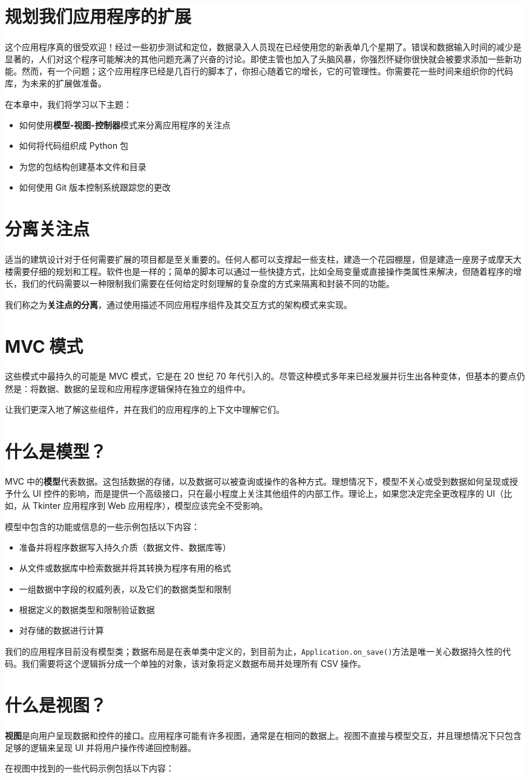 # 规划我们应用程序的扩展

这个应用程序真的很受欢迎！经过一些初步测试和定位，数据录入人员现在已经使用您的新表单几个星期了。错误和数据输入时间的减少是显著的，人们对这个程序可能解决的其他问题充满了兴奋的讨论。即使主管也加入了头脑风暴，你强烈怀疑你很快就会被要求添加一些新功能。然而，有一个问题；这个应用程序已经是几百行的脚本了，你担心随着它的增长，它的可管理性。你需要花一些时间来组织你的代码库，为未来的扩展做准备。

在本章中，我们将学习以下主题：

+   如何使用**模型-视图-控制器**模式来分离应用程序的关注点

+   如何将代码组织成 Python 包

+   为您的包结构创建基本文件和目录

+   如何使用 Git 版本控制系统跟踪您的更改

# 分离关注点

适当的建筑设计对于任何需要扩展的项目都是至关重要的。任何人都可以支撑起一些支柱，建造一个花园棚屋，但是建造一座房子或摩天大楼需要仔细的规划和工程。软件也是一样的；简单的脚本可以通过一些快捷方式，比如全局变量或直接操作类属性来解决，但随着程序的增长，我们的代码需要以一种限制我们需要在任何给定时刻理解的复杂度的方式来隔离和封装不同的功能。

我们称之为**关注点的分离**，通过使用描述不同应用程序组件及其交互方式的架构模式来实现。

# MVC 模式

这些模式中最持久的可能是 MVC 模式，它是在 20 世纪 70 年代引入的。尽管这种模式多年来已经发展并衍生出各种变体，但基本的要点仍然是：将数据、数据的呈现和应用程序逻辑保持在独立的组件中。

让我们更深入地了解这些组件，并在我们的应用程序的上下文中理解它们。

# 什么是模型？

MVC 中的**模型**代表数据。这包括数据的存储，以及数据可以被查询或操作的各种方式。理想情况下，模型不关心或受到数据如何呈现或授予什么 UI 控件的影响，而是提供一个高级接口，只在最小程度上关注其他组件的内部工作。理论上，如果您决定完全更改程序的 UI（比如，从 Tkinter 应用程序到 Web 应用程序），模型应该完全不受影响。

模型中包含的功能或信息的一些示例包括以下内容：

+   准备并将程序数据写入持久介质（数据文件、数据库等）

+   从文件或数据库中检索数据并将其转换为程序有用的格式

+   一组数据中字段的权威列表，以及它们的数据类型和限制

+   根据定义的数据类型和限制验证数据

+   对存储的数据进行计算

我们的应用程序目前没有模型类；数据布局是在表单类中定义的，到目前为止，`Application.on_save()`方法是唯一关心数据持久性的代码。我们需要将这个逻辑拆分成一个单独的对象，该对象将定义数据布局并处理所有 CSV 操作。

# 什么是视图？

**视图**是向用户呈现数据和控件的接口。应用程序可能有许多视图，通常是在相同的数据上。视图不直接与模型交互，并且理想情况下只包含足够的逻辑来呈现 UI 并将用户操作传递回控制器。

在视图中找到的一些代码示例包括以下内容：
